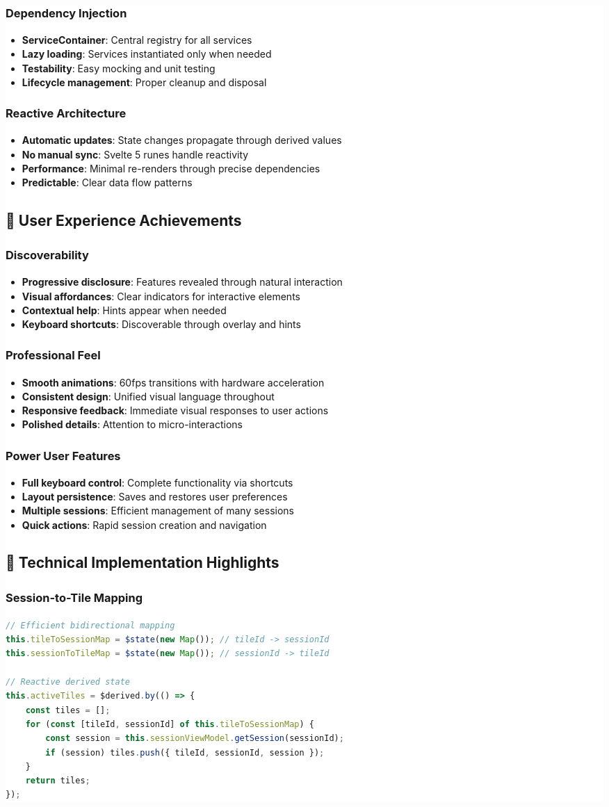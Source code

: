 ### **Dependency Injection**

- **ServiceContainer**: Central registry for all services
- **Lazy loading**: Services instantiated only when needed
- **Testability**: Easy mocking and unit testing
- **Lifecycle management**: Proper cleanup and disposal

### **Reactive Architecture**

- **Automatic updates**: State changes propagate through derived values
- **No manual sync**: Svelte 5 runes handle reactivity
- **Performance**: Minimal re-renders through precise dependencies
- **Predictable**: Clear data flow patterns

## 🎯 **User Experience Achievements**

### **Discoverability**

- **Progressive disclosure**: Features revealed through natural interaction
- **Visual affordances**: Clear indicators for interactive elements
- **Contextual help**: Hints appear when needed
- **Keyboard shortcuts**: Discoverable through overlay and hints

### **Professional Feel**

- **Smooth animations**: 60fps transitions with hardware acceleration
- **Consistent design**: Unified visual language throughout
- **Responsive feedback**: Immediate visual responses to user actions
- **Polished details**: Attention to micro-interactions

### **Power User Features**

- **Full keyboard control**: Complete functionality via shortcuts
- **Layout persistence**: Saves and restores user preferences
- **Multiple sessions**: Efficient management of many sessions
- **Quick actions**: Rapid session creation and navigation

## 🔧 **Technical Implementation Highlights**

### **Session-to-Tile Mapping**

```javascript
// Efficient bidirectional mapping
this.tileToSessionMap = $state(new Map()); // tileId -> sessionId
this.sessionToTileMap = $state(new Map()); // sessionId -> tileId

// Reactive derived state
this.activeTiles = $derived.by(() => {
	const tiles = [];
	for (const [tileId, sessionId] of this.tileToSessionMap) {
		const session = this.sessionViewModel.getSession(sessionId);
		if (session) tiles.push({ tileId, sessionId, session });
	}
	return tiles;
});
```
